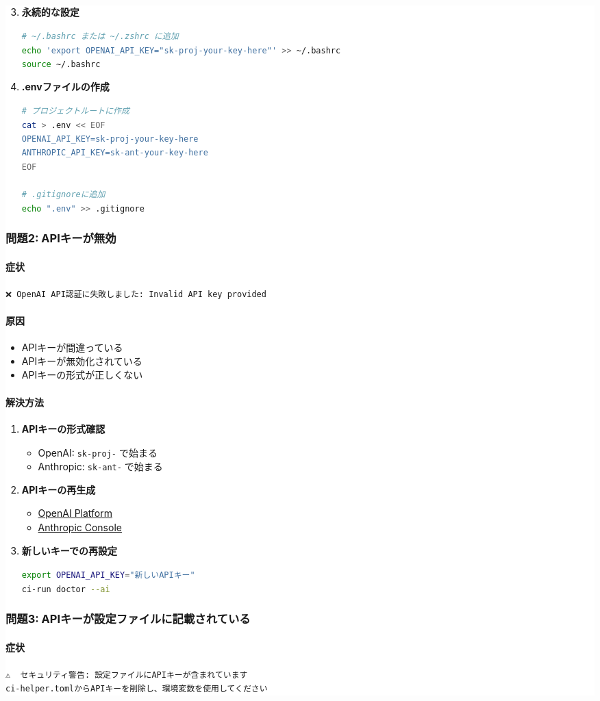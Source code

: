 3. **永続的な設定**

   ```bash
   # ~/.bashrc または ~/.zshrc に追加
   echo 'export OPENAI_API_KEY="sk-proj-your-key-here"' >> ~/.bashrc
   source ~/.bashrc
   ```

4. **.envファイルの作成**

   ```bash
   # プロジェクトルートに作成
   cat > .env << EOF
   OPENAI_API_KEY=sk-proj-your-key-here
   ANTHROPIC_API_KEY=sk-ant-your-key-here
   EOF
   
   # .gitignoreに追加
   echo ".env" >> .gitignore
   ```

### 問題2: APIキーが無効

#### 症状

```
❌ OpenAI API認証に失敗しました: Invalid API key provided
```

#### 原因

- APIキーが間違っている
- APIキーが無効化されている
- APIキーの形式が正しくない

#### 解決方法

1. **APIキーの形式確認**
   - OpenAI: `sk-proj-` で始まる
   - Anthropic: `sk-ant-` で始まる

2. **APIキーの再生成**
   - [OpenAI Platform](https://platform.openai.com/api-keys)
   - [Anthropic Console](https://console.anthropic.com/keys)

3. **新しいキーでの再設定**

   ```bash
   export OPENAI_API_KEY="新しいAPIキー"
   ci-run doctor --ai
   ```

### 問題3: APIキーが設定ファイルに記載されている

#### 症状

```
⚠️  セキュリティ警告: 設定ファイルにAPIキーが含まれています
ci-helper.tomlからAPIキーを削除し、環境変数を使用してください
```
